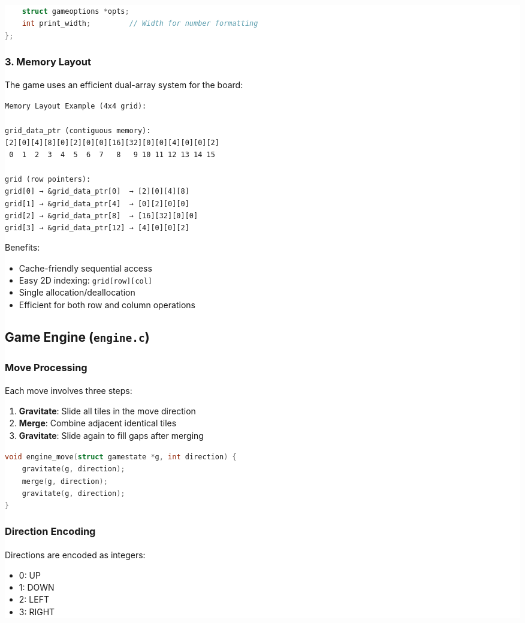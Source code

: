 ```c
    struct gameoptions *opts;
    int print_width;         // Width for number formatting
};
```

### 3. Memory Layout

The game uses an efficient dual-array system for the board:

```
Memory Layout Example (4x4 grid):

grid_data_ptr (contiguous memory):
[2][0][4][8][0][2][0][0][16][32][0][0][4][0][0][2]
 0  1  2  3  4  5  6  7   8   9 10 11 12 13 14 15

grid (row pointers):
grid[0] → &grid_data_ptr[0]  → [2][0][4][8]
grid[1] → &grid_data_ptr[4]  → [0][2][0][0]
grid[2] → &grid_data_ptr[8]  → [16][32][0][0]
grid[3] → &grid_data_ptr[12] → [4][0][0][2]
```

Benefits:
- Cache-friendly sequential access
- Easy 2D indexing: `grid[row][col]`
- Single allocation/deallocation
- Efficient for both row and column operations

## Game Engine (`engine.c`)

### Move Processing

Each move involves three steps:

1. **Gravitate**: Slide all tiles in the move direction
2. **Merge**: Combine adjacent identical tiles
3. **Gravitate**: Slide again to fill gaps after merging

```c
void engine_move(struct gamestate *g, int direction) {
    gravitate(g, direction);
    merge(g, direction);
    gravitate(g, direction);
}
```

### Direction Encoding

Directions are encoded as integers:
- 0: UP
- 1: DOWN  
- 2: LEFT
- 3: RIGHT
